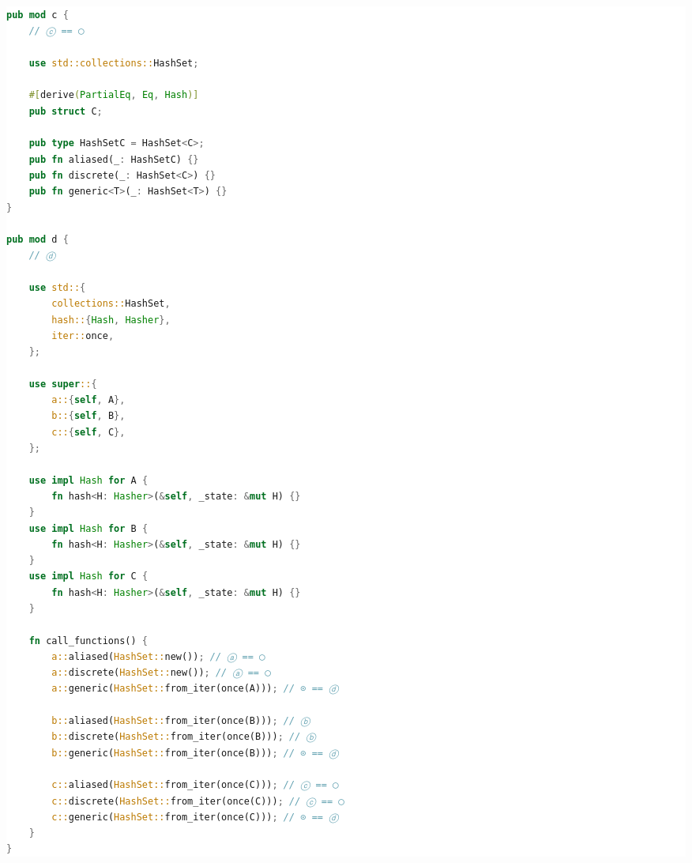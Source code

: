 ```rust
pub mod c {
    // ⓒ == ◯

    use std::collections::HashSet;

    #[derive(PartialEq, Eq, Hash)]
    pub struct C;

    pub type HashSetC = HashSet<C>;
    pub fn aliased(_: HashSetC) {}
    pub fn discrete(_: HashSet<C>) {}
    pub fn generic<T>(_: HashSet<T>) {}
}

pub mod d {
    // ⓓ

    use std::{
        collections::HashSet,
        hash::{Hash, Hasher},
        iter::once,
    };

    use super::{
        a::{self, A},
        b::{self, B},
        c::{self, C},
    };

    use impl Hash for A {
        fn hash<H: Hasher>(&self, _state: &mut H) {}
    }
    use impl Hash for B {
        fn hash<H: Hasher>(&self, _state: &mut H) {}
    }
    use impl Hash for C {
        fn hash<H: Hasher>(&self, _state: &mut H) {}
    }

    fn call_functions() {
        a::aliased(HashSet::new()); // ⓐ == ◯
        a::discrete(HashSet::new()); // ⓐ == ◯
        a::generic(HashSet::from_iter(once(A))); // ⊙ == ⓓ

        b::aliased(HashSet::from_iter(once(B))); // ⓑ
        b::discrete(HashSet::from_iter(once(B))); // ⓑ
        b::generic(HashSet::from_iter(once(B))); // ⊙ == ⓓ

        c::aliased(HashSet::from_iter(once(C))); // ⓒ == ◯
        c::discrete(HashSet::from_iter(once(C))); // ⓒ == ◯
        c::generic(HashSet::from_iter(once(C))); // ⊙ == ⓓ
    }
}

```


[summary]: #summary
[motivation]: #motivation
[guide-level-explanation]: #guide-level-explanation
[Implementing a Trait on a Type]: https://doc.rust-lang.org/book/ch10-02-traits.html#implementing-a-trait-on-a-type
[`Hash`]: https://doc.rust-lang.org/stable/std/hash/trait.Hash.html
[`PartialEq`]: https://doc.rust-lang.org/stable/std/cmp/trait.PartialEq.html
[`Eq`]: https://doc.rust-lang.org/stable/std/cmp/trait.Eq.html
[`PartialOrd`]: https://doc.rust-lang.org/stable/std/cmp/trait.PartialOrd.html
[`Ord`]: https://doc.rust-lang.org/stable/std/cmp/trait.Ord.html
[`Deserialize`]: https://docs.rs/serde/1/serde/trait.Deserialize.html
[`Serialize`]: https://docs.rs/serde/1/serde/trait.Serialize.html
[the newtype pattern]: https://doc.rust-lang.org/book/ch19-03-advanced-traits.html#using-the-newtype-pattern-to-implement-external-traits-on-external-types
[scoped-implementations-and-generics]: #scoped-implementations-and-generics
[Using the Newtype Pattern to Implement External Traits on External Types]: https://doc.rust-lang.org/book/ch19-03-advanced-traits.html#using-the-newtype-pattern-to-implement-external-traits-on-external-types
[using-scoped-implementations-to-implement-external-traits-on-external-types]: #using-scoped-implementations-to-implement-external-traits-on-external-types
[rustdoc-documentation-changes]: #rustdoc-documentation-changes
[for the `use` keyword]: https://doc.rust-lang.org/stable/std/keyword.use.html
[for the `impl` keyword]: https://doc.rust-lang.org/stable/std/keyword.impl.html
[`TypeId`]: https://doc.rust-lang.org/stable/std/any/struct.TypeId.html
[`transmute`]: https://doc.rust-lang.org/stable/std/mem/fn.transmute.html
[Transmutes]: https://doc.rust-lang.org/stable/nomicon/transmutes.html
[reference-level-explanation]: #reference-level-explanation
[grammar-changes]: #grammar-changes
  [*TraitImpl*]: https://doc.rust-lang.org/reference/items/implementations.html?highlight=TraitImpl#implementations
  [E0178]: https://doc.rust-lang.org/error_codes/E0178.html
  [*UseTree*]: https://doc.rust-lang.org/reference/items/use-declarations.html?highlight=UseTree#use-declarations
  [*TypeParam*]: https://doc.rust-lang.org/reference/items/generics.html?highlight=TypeParam#generic-parameters
  [*GenericArg*]: https://doc.rust-lang.org/reference/paths.html?highlight=GenericArg#paths-in-expressions
  [*GenericArgsBinding*]: https://doc.rust-lang.org/reference/paths.html?highlight=GenericArgsBinding#paths-in-expressions
  [*QualifiedPathType*]: https://doc.rust-lang.org/reference/paths.html?highlight=QualifiedPathType#qualified-paths
[no-external-scoped-implementations-of-sealed-traits]: #no-external-scoped-implementations-of-sealed-traits
[type-parameters-capture-their-implementation-environment]: #type-parameters-capture-their-implementation-environment
[type-identity-of-discrete-types]: #type-identity-of-discrete-types
[type-identity-of-generic-types]: #type-identity-of-generic-types
[implementation-aware-generics]: #implementation-aware-generics
[implementation-invariant-generics]: #implementation-invariant-generics
[call expressions]: https://doc.rust-lang.org/reference/expressions/call-expr.html#call-expressions
[call-expressions-function-operand-captures-its-implementation-environment]: #call-expressions-function-operand-captures-its-implementation-environment
[type-aliases-are-opaque-to-scoped-implementations]: #type-aliases-are-opaque-to-scoped-implementations
[typeid-of-generic-type-parameters-opaque-types]: #typeid-of-generic-type-parameters-opaque-types
[layout-compatibility]: #layout-compatibility
[binding-choice-by-implementations-bounds]: #binding-choice-by-implementations-bounds
[independent-trait-implementations-on-discrete-types-may-still-call-shadowed-implementations]: #independent-trait-implementations-on-discrete-types-may-still-call-shadowed-implementations
[resolution-on-generic-type-parameters]: #resolution-on-generic-type-parameters
[Method calls]: https://doc.rust-lang.org/book/ch05-03-method-syntax.html#method-syntax
[`DynMetadata<dyn Display>`]: https://doc.rust-lang.org/stable/core/ptr/struct.DynMetadata.html
[unused-scoped-implementation]: #unused-scoped-implementation
[global-trait-implementation-available]: #global-trait-implementation-available
[private-supertrait-implementation-required-by-public-implementation]: #private-supertrait-implementation-required-by-public-implementation
[scoped-implementation-is-less-visible-than-itemfield-it-is-captured-in]: #scoped-implementation-is-less-visible-than-itemfield-it-is-captured-in
[imported-implementation-is-less-visible-than-itemfield-it-is-captured-in]: #imported-implementation-is-less-visible-than-itemfield-it-is-captured-in
[negative-scoped-implementation]: #negative-scoped-implementation
[incompatible-or-missing-supertrait-implementation]: #incompatible-or-missing-supertrait-implementation
[scoped-implementation-of-external-sealed-trait]: #scoped-implementation-of-external-sealed-trait
[behaviour-changewarning-typeid-of-implementation-aware-generic-discretised-using-generic-type-parameters]: #behaviour-changewarning-typeid-of-implementation-aware-generic-discretised-using-generic-type-parameters
[drawbacks]: #drawbacks
[first-party-implementation-assumptions-in-macros]: #first-party-implementation-assumptions-in-macros
[split-type-identity-may-be-unexpected]: #split-type-identity-may-be-unexpected
[rationale-and-alternatives]: #rationale-and-alternatives
[error-handling-and-conversions]: #error-handling-and-conversions
[logical-consistency]: #logical-consistency
[of-generic-collections]: #of-generic-collections
[of-type-erased-collections]: #of-type-erased-collections
[unblock-ecosystem-evolution]: #unblock-ecosystem-evolution